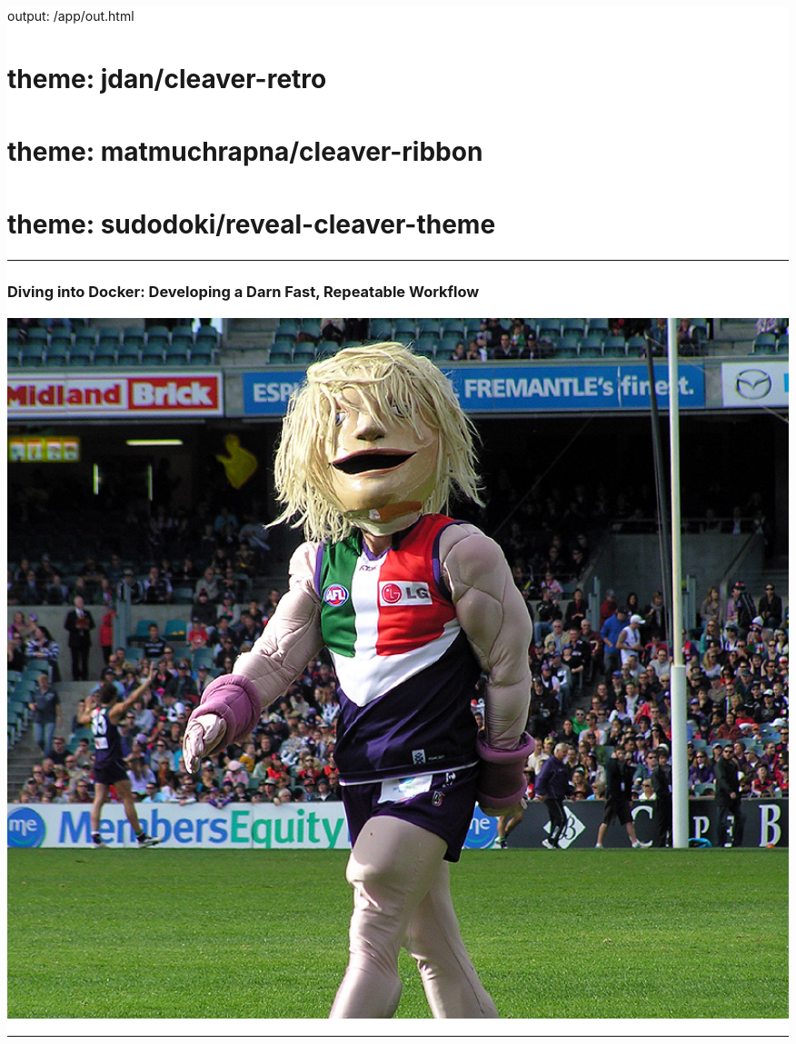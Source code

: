 output: /app/out.html
# theme: jdan/cleaver-retro
# theme: matmuchrapna/cleaver-ribbon
# theme: sudodoki/reveal-cleaver-theme

---

### Diving into Docker: Developing a Darn Fast, Repeatable Workflow

<img src="docker.jpg" width="100%">

---